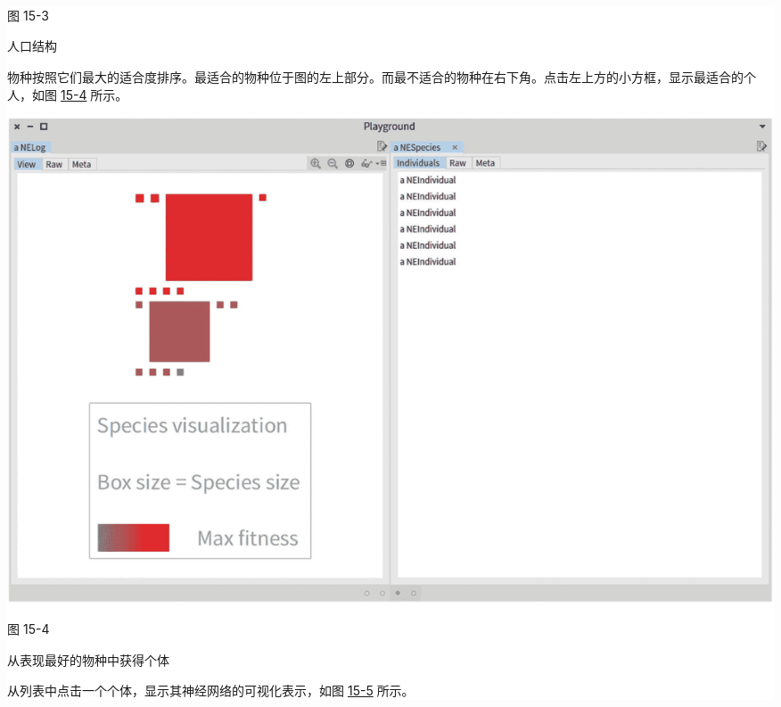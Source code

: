 
图 15-3

人口结构

物种按照它们最大的适合度排序。最适合的物种位于图的左上部分。而最不适合的物种在右下角。点击左上方的小方框，显示最适合的个人，如图 [15-4](#Fig4) 所示。

![img/484203_1_En_15_Fig4_HTML.jpg](img/484203_1_En_15_Fig4_HTML.jpg)

图 15-4

从表现最好的物种中获得个体

从列表中点击一个个体，显示其神经网络的可视化表示，如图 [15-5](#Fig5) 所示。
